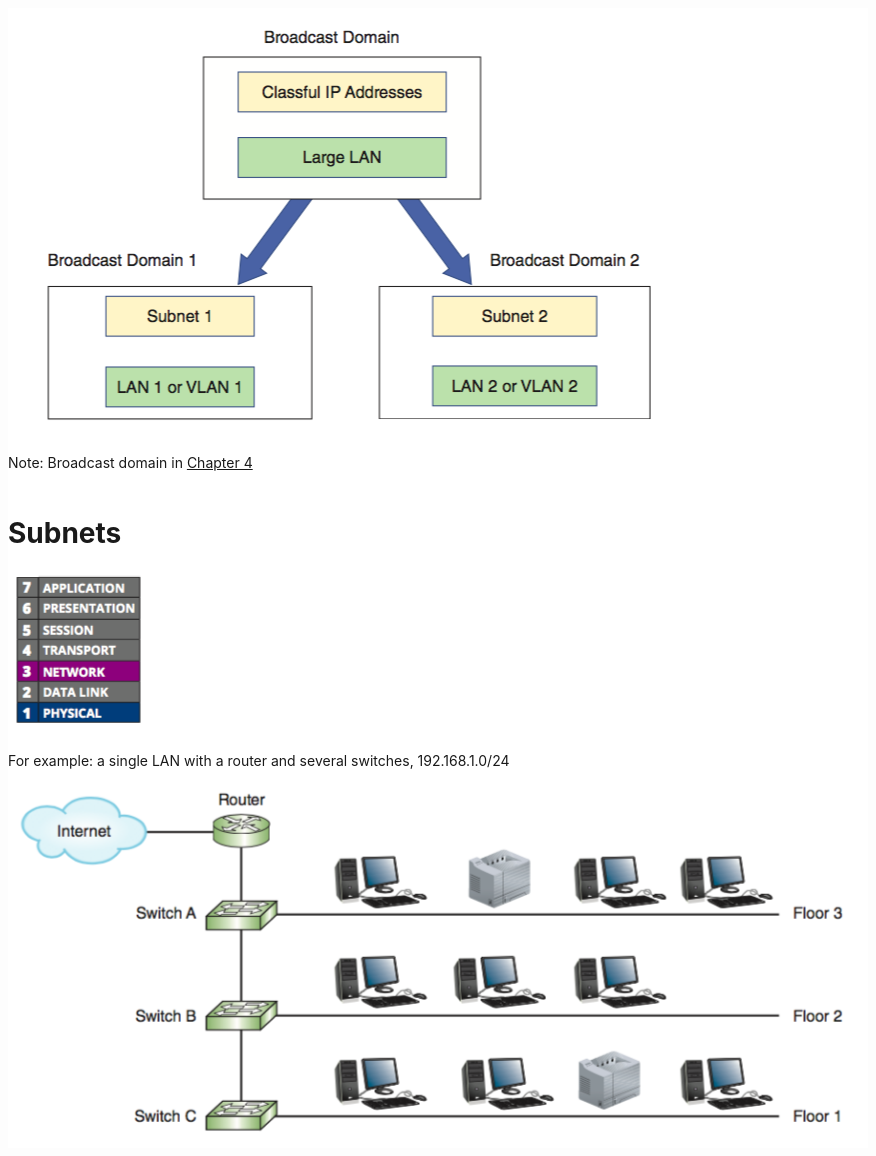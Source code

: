 ![](../Resources/ch8-segmentation.png)

Note: Broadcast domain in [Chapter 4](../Slides/Chapter%204.md)
# Subnets
![](../Resources/layer13.png)

For example: a single LAN with a router and several switches, 192.168.1.0/24
![](../Resources/ch8-singlelan.png)
